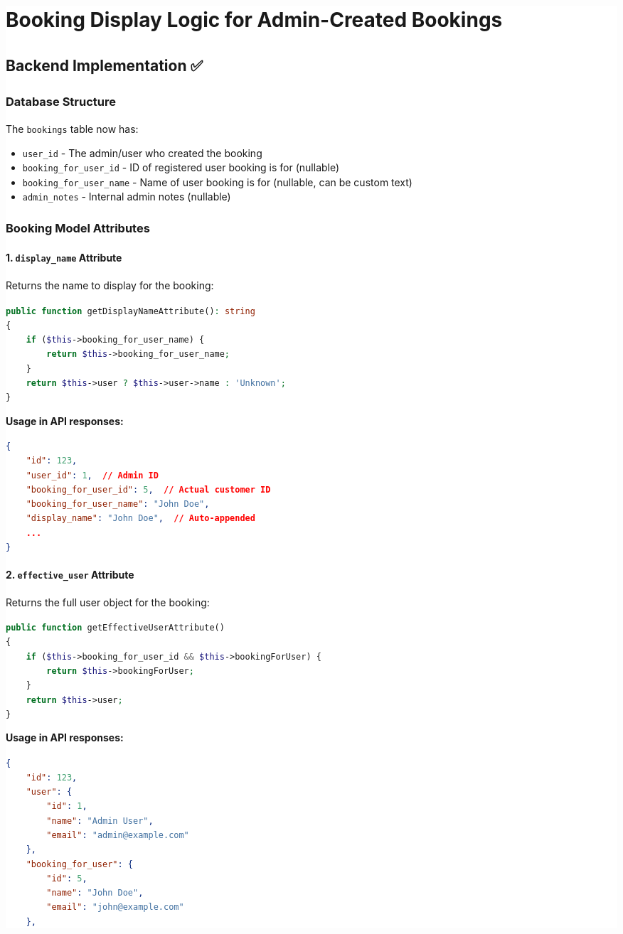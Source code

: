 # Booking Display Logic for Admin-Created Bookings

## Backend Implementation ✅

### Database Structure
The `bookings` table now has:
- `user_id` - The admin/user who created the booking
- `booking_for_user_id` - ID of registered user booking is for (nullable)
- `booking_for_user_name` - Name of user booking is for (nullable, can be custom text)
- `admin_notes` - Internal admin notes (nullable)

### Booking Model Attributes

#### 1. `display_name` Attribute
Returns the name to display for the booking:
```php
public function getDisplayNameAttribute(): string
{
    if ($this->booking_for_user_name) {
        return $this->booking_for_user_name;
    }
    return $this->user ? $this->user->name : 'Unknown';
}
```

**Usage in API responses:**
```json
{
    "id": 123,
    "user_id": 1,  // Admin ID
    "booking_for_user_id": 5,  // Actual customer ID
    "booking_for_user_name": "John Doe",
    "display_name": "John Doe",  // Auto-appended
    ...
}
```

#### 2. `effective_user` Attribute
Returns the full user object for the booking:
```php
public function getEffectiveUserAttribute()
{
    if ($this->booking_for_user_id && $this->bookingForUser) {
        return $this->bookingForUser;
    }
    return $this->user;
}
```

**Usage in API responses:**
```json
{
    "id": 123,
    "user": {
        "id": 1,
        "name": "Admin User",
        "email": "admin@example.com"
    },
    "booking_for_user": {
        "id": 5,
        "name": "John Doe",
        "email": "john@example.com"
    },
```